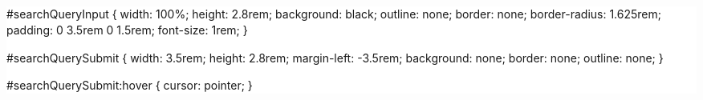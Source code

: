 #searchQueryInput {
width: 100%;
height: 2.8rem;
background: black;
outline: none;
border: none;
border-radius: 1.625rem;
padding: 0 3.5rem 0 1.5rem;
font-size: 1rem;
}

#searchQuerySubmit {
width: 3.5rem;
height: 2.8rem;
margin-left: -3.5rem;
background: none;
border: none;
outline: none;
}

#searchQuerySubmit:hover {
cursor: pointer;
}
